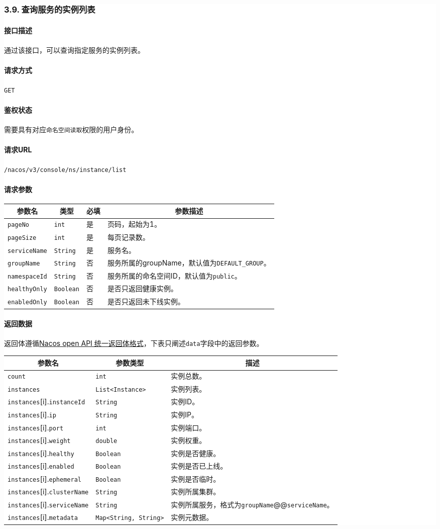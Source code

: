 ### 3.9. 查询服务的实例列表

#### 接口描述

通过该接口，可以查询指定服务的实例列表。

#### 请求方式

`GET`

#### 鉴权状态

需要具有对应`命名空间读取`权限的用户身份。

#### 请求URL

`/nacos/v3/console/ns/instance/list`

#### 请求参数

| 参数名           | 类型        | 必填 | 参数描述                                |
|---------------|-----------|----|-------------------------------------|
| `pageNo`      | `int`     | 是  | 页码，起始为1。                            |
| `pageSize`    | `int`     | 是  | 每页记录数。                              |
| `serviceName` | `String`  | 是  | 服务名。                                |
| `groupName`   | `String`  | 否  | 服务所属的groupName，默认值为`DEFAULT_GROUP`。 |
| `namespaceId` | `String`  | 否  | 服务所属的命名空间ID，默认值为`public`。           |
| `healthyOnly` | `Boolean` | 否  | 是否只返回健康实例。                          |
| `enabledOnly` | `Boolean` | 否  | 是否只返回未下线实例。                         |

#### 返回数据

返回体遵循[Nacos open API 统一返回体格式](../user/open-api/#11-api-统一返回体格式)，下表只阐述`data`字段中的返回参数。

| 参数名                          | 参数类型                  | 描述                                    |
|------------------------------|-----------------------|---------------------------------------|
| `count`                      | `int`                 | 实例总数。                                 |
| `instances`                  | `List<Instance>`      | 实例列表。                                 |
| `instances`[i].`instanceId`  | `String`              | 实例ID。                                 |
| `instances`[i].`ip`          | `String`              | 实例IP。                                 |
| `instances`[i].`port`        | `int`                 | 实例端口。                                 |
| `instances`[i].`weight`      | `double`              | 实例权重。                                 |
| `instances`[i].`healthy`     | `Boolean`             | 实例是否健康。                               |
| `instances`[i].`enabled`     | `Boolean`             | 实例是否已上线。                              |
| `instances`[i].`ephemeral`   | `Boolean`             | 实例是否临时。                               |
| `instances`[i].`clusterName` | `String`              | 实例所属集群。                               |
| `instances`[i].`serviceName` | `String`              | 实例所属服务，格式为`groupName`@@`serviceName`。 |
| `instances`[i].`metadata`    | `Map<String, String>` | 实例元数据。                                |
